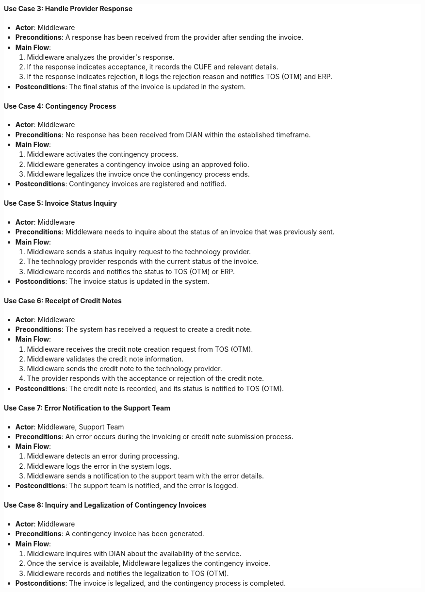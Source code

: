 #### Use Case 3: Handle Provider Response
- **Actor**: Middleware
- **Preconditions**: A response has been received from the provider after sending the invoice.
- **Main Flow**:
  1. Middleware analyzes the provider's response.
  2. If the response indicates acceptance, it records the CUFE and relevant details.
  3. If the response indicates rejection, it logs the rejection reason and notifies TOS (OTM) and ERP.
- **Postconditions**: The final status of the invoice is updated in the system.

#### Use Case 4: Contingency Process
- **Actor**: Middleware
- **Preconditions**: No response has been received from DIAN within the established timeframe.
- **Main Flow**:
  1. Middleware activates the contingency process.
  2. Middleware generates a contingency invoice using an approved folio.
  3. Middleware legalizes the invoice once the contingency process ends.
- **Postconditions**: Contingency invoices are registered and notified.

#### Use Case 5: Invoice Status Inquiry
- **Actor**: Middleware
- **Preconditions**: Middleware needs to inquire about the status of an invoice that was previously sent.
- **Main Flow**:
  1. Middleware sends a status inquiry request to the technology provider.
  2. The technology provider responds with the current status of the invoice.
  3. Middleware records and notifies the status to TOS (OTM) or ERP.
- **Postconditions**: The invoice status is updated in the system.

#### Use Case 6: Receipt of Credit Notes
- **Actor**: Middleware
- **Preconditions**: The system has received a request to create a credit note.
- **Main Flow**:
  1. Middleware receives the credit note creation request from TOS (OTM).
  2. Middleware validates the credit note information.
  3. Middleware sends the credit note to the technology provider.
  4. The provider responds with the acceptance or rejection of the credit note.
- **Postconditions**: The credit note is recorded, and its status is notified to TOS (OTM).

#### Use Case 7: Error Notification to the Support Team
- **Actor**: Middleware, Support Team
- **Preconditions**: An error occurs during the invoicing or credit note submission process.
- **Main Flow**:
  1. Middleware detects an error during processing.
  2. Middleware logs the error in the system logs.
  3. Middleware sends a notification to the support team with the error details.
- **Postconditions**: The support team is notified, and the error is logged.

#### Use Case 8: Inquiry and Legalization of Contingency Invoices
- **Actor**: Middleware
- **Preconditions**: A contingency invoice has been generated.
- **Main Flow**:
  1. Middleware inquires with DIAN about the availability of the service.
  2. Once the service is available, Middleware legalizes the contingency invoice.
  3. Middleware records and notifies the legalization to TOS (OTM).
- **Postconditions**: The invoice is legalized, and the contingency process is completed.
